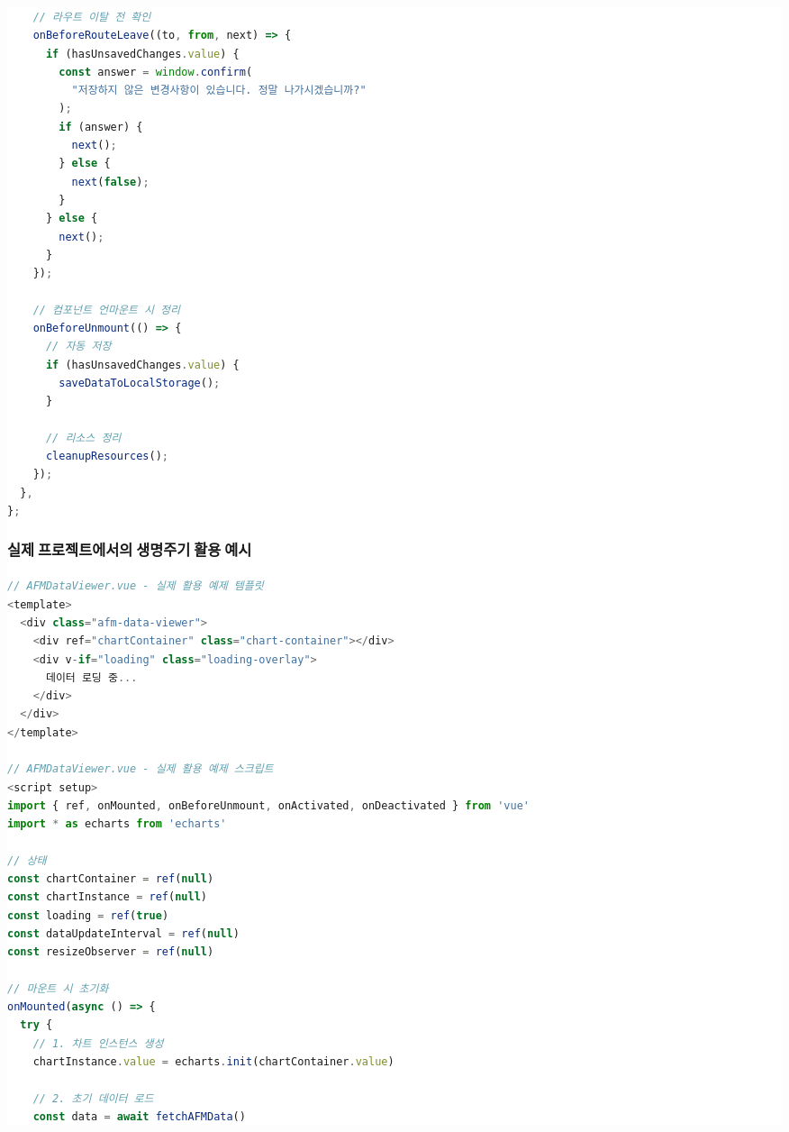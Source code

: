 ```javascript
    // 라우트 이탈 전 확인
    onBeforeRouteLeave((to, from, next) => {
      if (hasUnsavedChanges.value) {
        const answer = window.confirm(
          "저장하지 않은 변경사항이 있습니다. 정말 나가시겠습니까?"
        );
        if (answer) {
          next();
        } else {
          next(false);
        }
      } else {
        next();
      }
    });

    // 컴포넌트 언마운트 시 정리
    onBeforeUnmount(() => {
      // 자동 저장
      if (hasUnsavedChanges.value) {
        saveDataToLocalStorage();
      }

      // 리소스 정리
      cleanupResources();
    });
  },
};
```

### 실제 프로젝트에서의 생명주기 활용 예시

```javascript
// AFMDataViewer.vue - 실제 활용 예제 템플릿
<template>
  <div class="afm-data-viewer">
    <div ref="chartContainer" class="chart-container"></div>
    <div v-if="loading" class="loading-overlay">
      데이터 로딩 중...
    </div>
  </div>
</template>

// AFMDataViewer.vue - 실제 활용 예제 스크립트
<script setup>
import { ref, onMounted, onBeforeUnmount, onActivated, onDeactivated } from 'vue'
import * as echarts from 'echarts'

// 상태
const chartContainer = ref(null)
const chartInstance = ref(null)
const loading = ref(true)
const dataUpdateInterval = ref(null)
const resizeObserver = ref(null)

// 마운트 시 초기화
onMounted(async () => {
  try {
    // 1. 차트 인스턴스 생성
    chartInstance.value = echarts.init(chartContainer.value)

    // 2. 초기 데이터 로드
    const data = await fetchAFMData()
```